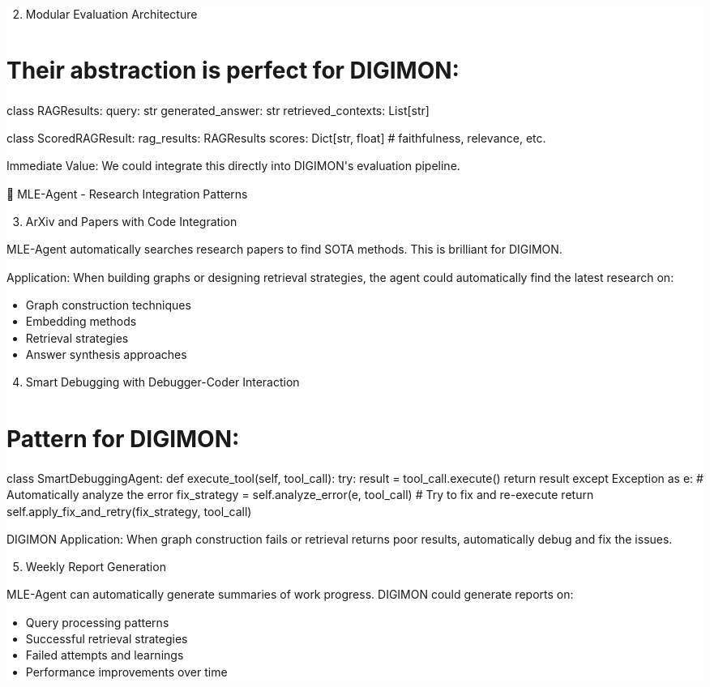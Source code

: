   2. Modular Evaluation Architecture

  # Their abstraction is perfect for DIGIMON:
  class RAGResults:
      query: str
      generated_answer: str
      retrieved_contexts: List[str]

  class ScoredRAGResult:
      rag_results: RAGResults
      scores: Dict[str, float]  # faithfulness, relevance, etc.

  Immediate Value: We could integrate this directly into DIGIMON's evaluation pipeline.

  🎯 MLE-Agent - Research Integration Patterns

  3. ArXiv and Papers with Code Integration

  MLE-Agent automatically searches research papers to find SOTA methods. This is brilliant for DIGIMON.

  Application: When building graphs or designing retrieval strategies, the agent could automatically find the latest research on:
  - Graph construction techniques
  - Embedding methods
  - Retrieval strategies
  - Answer synthesis approaches

  4. Smart Debugging with Debugger-Coder Interaction

  # Pattern for DIGIMON:
  class SmartDebuggingAgent:
      def execute_tool(self, tool_call):
          try:
              result = tool_call.execute()
              return result
          except Exception as e:
              # Automatically analyze the error
              fix_strategy = self.analyze_error(e, tool_call)
              # Try to fix and re-execute
              return self.apply_fix_and_retry(fix_strategy, tool_call)

  DIGIMON Application: When graph construction fails or retrieval returns poor results, automatically debug and fix the issues.

  5. Weekly Report Generation

  MLE-Agent can automatically generate summaries of work progress. DIGIMON could generate reports on:
  - Query processing patterns
  - Successful retrieval strategies
  - Failed attempts and learnings
  - Performance improvements over time

